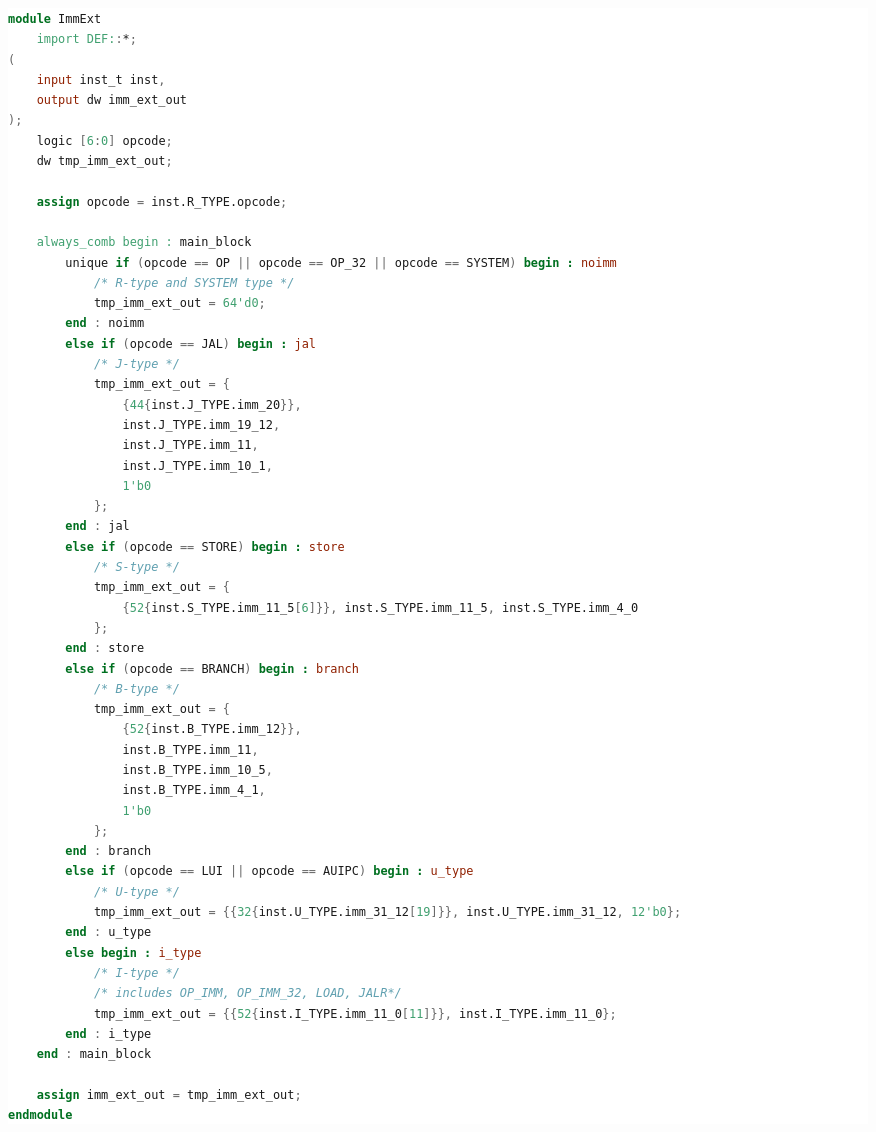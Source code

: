 ```verilog linenums='1' title='ImmExt.sv'
module ImmExt
    import DEF::*;
(
    input inst_t inst,
    output dw imm_ext_out
);
    logic [6:0] opcode;
    dw tmp_imm_ext_out;

    assign opcode = inst.R_TYPE.opcode;

    always_comb begin : main_block
        unique if (opcode == OP || opcode == OP_32 || opcode == SYSTEM) begin : noimm
            /* R-type and SYSTEM type */
            tmp_imm_ext_out = 64'd0;
        end : noimm
        else if (opcode == JAL) begin : jal
            /* J-type */
            tmp_imm_ext_out = {
                {44{inst.J_TYPE.imm_20}},
                inst.J_TYPE.imm_19_12,
                inst.J_TYPE.imm_11,
                inst.J_TYPE.imm_10_1,
                1'b0
            };
        end : jal
        else if (opcode == STORE) begin : store
            /* S-type */
            tmp_imm_ext_out = {
                {52{inst.S_TYPE.imm_11_5[6]}}, inst.S_TYPE.imm_11_5, inst.S_TYPE.imm_4_0
            };
        end : store
        else if (opcode == BRANCH) begin : branch
            /* B-type */
            tmp_imm_ext_out = {
                {52{inst.B_TYPE.imm_12}},
                inst.B_TYPE.imm_11,
                inst.B_TYPE.imm_10_5,
                inst.B_TYPE.imm_4_1,
                1'b0
            };
        end : branch
        else if (opcode == LUI || opcode == AUIPC) begin : u_type
            /* U-type */
            tmp_imm_ext_out = {{32{inst.U_TYPE.imm_31_12[19]}}, inst.U_TYPE.imm_31_12, 12'b0};
        end : u_type
        else begin : i_type
            /* I-type */
            /* includes OP_IMM, OP_IMM_32, LOAD, JALR*/
            tmp_imm_ext_out = {{52{inst.I_TYPE.imm_11_0[11]}}, inst.I_TYPE.imm_11_0};
        end : i_type
    end : main_block

    assign imm_ext_out = tmp_imm_ext_out;
endmodule
```
